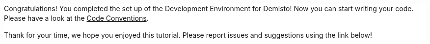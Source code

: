 Congratulations! You completed the set up of the Development Environment for Demisto! Now you can start writing your code. Please have a look at the [Code Conventions](code-conventions).

Thank for your time, we hope you enjoyed this tutorial. Please report issues and suggestions using the link below!